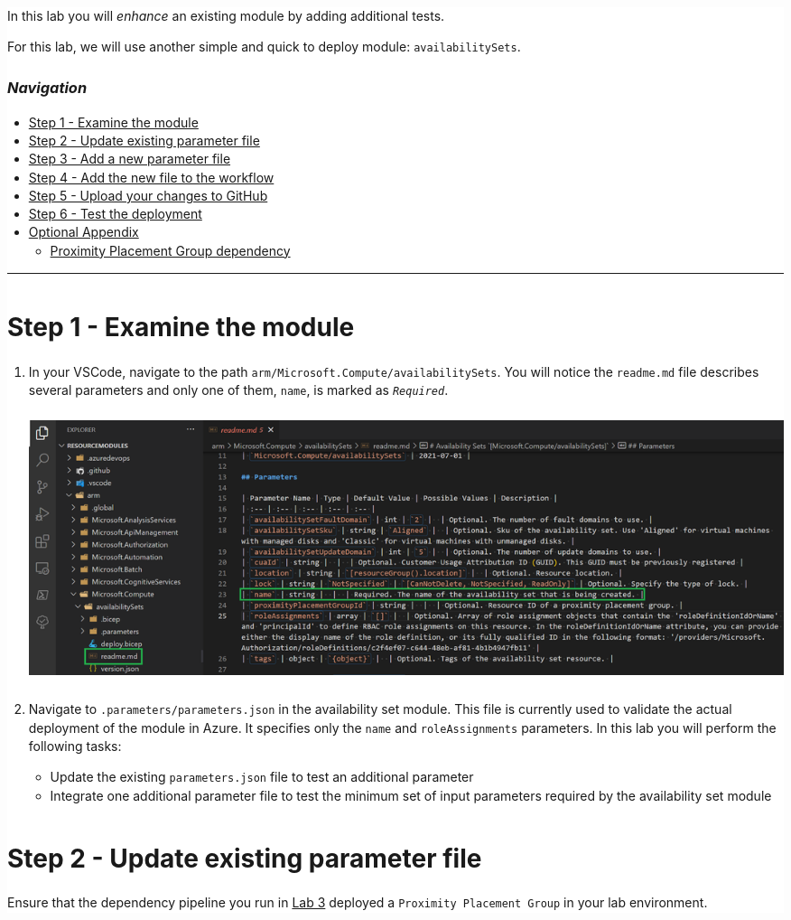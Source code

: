 In this lab you will _enhance_ an existing module by adding additional tests.

For this lab, we will use another simple and quick to deploy module: `availabilitySets`.

### _Navigation_
- [Step 1 - Examine the module](#step-1---examine-the-module)
- [Step 2 - Update existing parameter file](#step-2---update-existing-parameter-file)
- [Step 3 - Add a new parameter file](#step-3---add-a-new-parameter-file)
- [Step 4 - Add the new file to the workflow](#step-4---add-the-new-file-to-the-workflow)
- [Step 5 - Upload your changes to GitHub](#step-5---upload-your-changes-to-github)
- [Step 6 - Test the deployment](#step-6---test-the-deployment)
- [Optional Appendix](#optional-appendix)
  - [Proximity Placement Group dependency](#proximity-placement-group-dependency)

---

# Step 1 - Examine the module

1. In your VSCode, navigate to the path `arm/Microsoft.Compute/availabilitySets`. You will notice the `readme.md` file describes several parameters and only one of them, `name`, is marked as _`Required`_.

    <img src="./media/v0.4.0%20-%20Lab5/avReadMe.png" alt="AVS Readme" height="300">

1. Navigate to `.parameters/parameters.json` in the availability set module. This file is currently used to validate the actual deployment of the module in Azure. It specifies only the `name` and `roleAssignments` parameters. In this lab you will perform the following tasks:
    - Update the existing `parameters.json` file to test an additional parameter
    - Integrate one additional parameter file to test the minimum set of input parameters required by the availability set module

# Step 2 - Update existing parameter file

Ensure that the dependency pipeline you run in [Lab 3](./v0.4.0%20-%20Lab%203%20-%20Deploy%20Dependencies) deployed a `Proximity Placement Group` in your lab environment.
